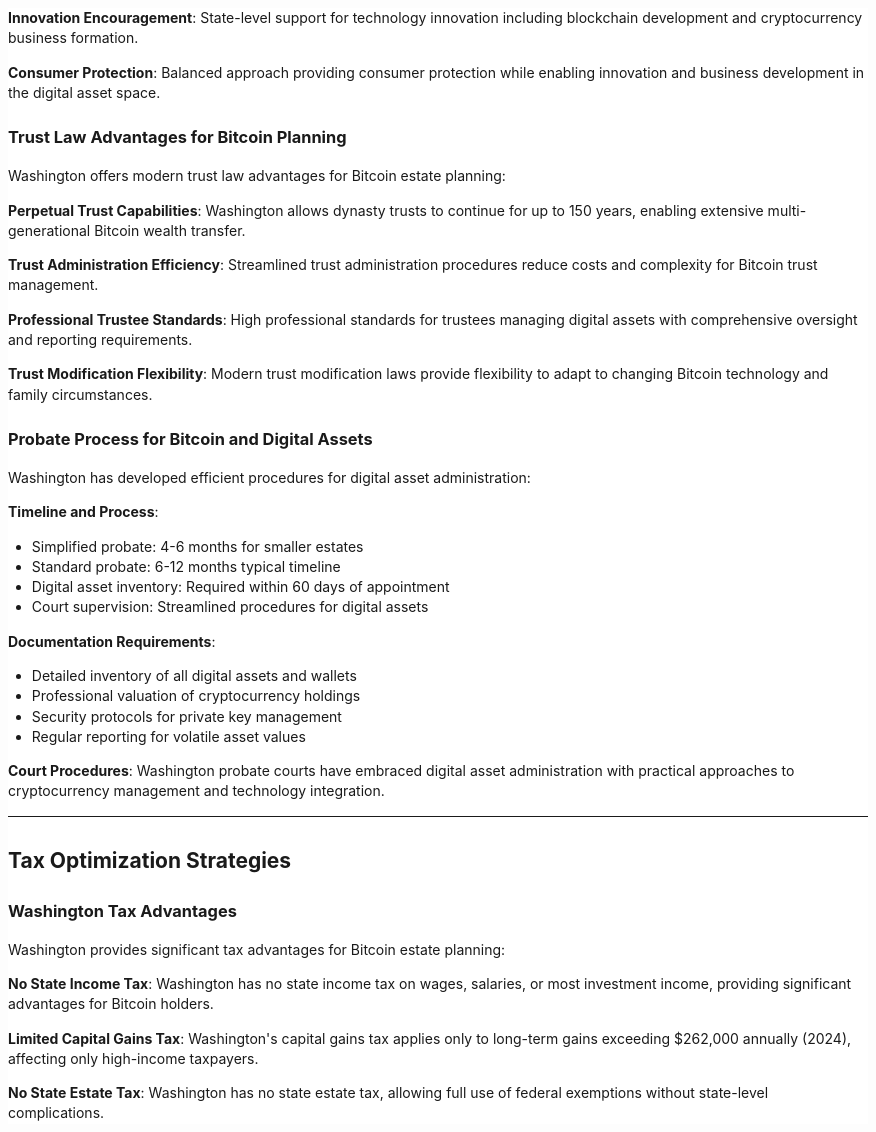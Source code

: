 **Innovation Encouragement**: State-level support for technology innovation including blockchain development and cryptocurrency business formation.

**Consumer Protection**: Balanced approach providing consumer protection while enabling innovation and business development in the digital asset space.

### Trust Law Advantages for Bitcoin Planning

Washington offers modern trust law advantages for Bitcoin estate planning:

**Perpetual Trust Capabilities**: Washington allows dynasty trusts to continue for up to 150 years, enabling extensive multi-generational Bitcoin wealth transfer.

**Trust Administration Efficiency**: Streamlined trust administration procedures reduce costs and complexity for Bitcoin trust management.

**Professional Trustee Standards**: High professional standards for trustees managing digital assets with comprehensive oversight and reporting requirements.

**Trust Modification Flexibility**: Modern trust modification laws provide flexibility to adapt to changing Bitcoin technology and family circumstances.

### Probate Process for Bitcoin and Digital Assets

Washington has developed efficient procedures for digital asset administration:

**Timeline and Process**:
- Simplified probate: 4-6 months for smaller estates
- Standard probate: 6-12 months typical timeline
- Digital asset inventory: Required within 60 days of appointment
- Court supervision: Streamlined procedures for digital assets

**Documentation Requirements**:
- Detailed inventory of all digital assets and wallets
- Professional valuation of cryptocurrency holdings
- Security protocols for private key management
- Regular reporting for volatile asset values

**Court Procedures**: Washington probate courts have embraced digital asset administration with practical approaches to cryptocurrency management and technology integration.

---

## Tax Optimization Strategies

### Washington Tax Advantages

Washington provides significant tax advantages for Bitcoin estate planning:

**No State Income Tax**: Washington has no state income tax on wages, salaries, or most investment income, providing significant advantages for Bitcoin holders.

**Limited Capital Gains Tax**: Washington's capital gains tax applies only to long-term gains exceeding $262,000 annually (2024), affecting only high-income taxpayers.

**No State Estate Tax**: Washington has no state estate tax, allowing full use of federal exemptions without state-level complications.
